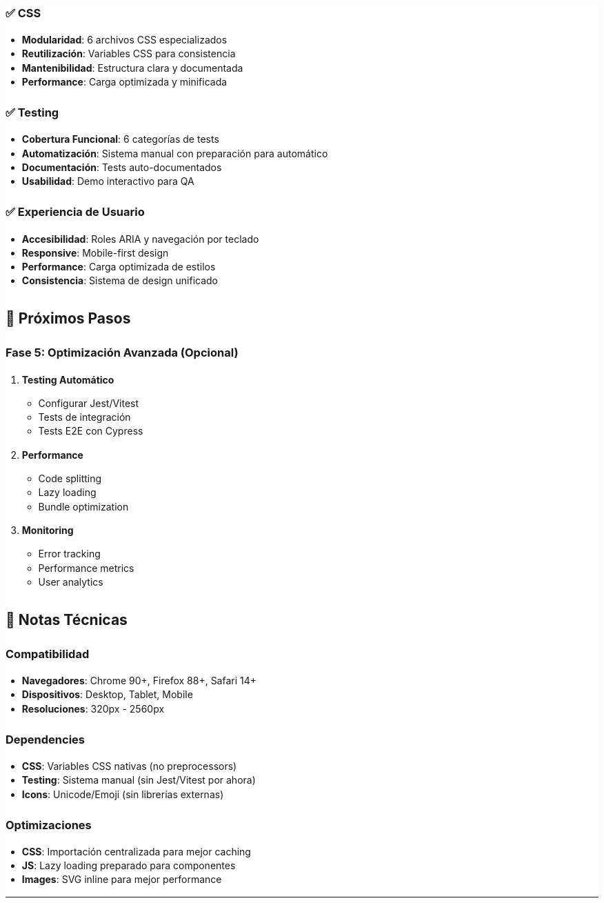 ### ✅ CSS
- **Modularidad**: 6 archivos CSS especializados
- **Reutilización**: Variables CSS para consistencia
- **Mantenibilidad**: Estructura clara y documentada
- **Performance**: Carga optimizada y minificada

### ✅ Testing
- **Cobertura Funcional**: 6 categorías de tests
- **Automatización**: Sistema manual con preparación para automático
- **Documentación**: Tests auto-documentados
- **Usabilidad**: Demo interactivo para QA

### ✅ Experiencia de Usuario
- **Accesibilidad**: Roles ARIA y navegación por teclado
- **Responsive**: Mobile-first design
- **Performance**: Carga optimizada de estilos
- **Consistencia**: Sistema de design unificado

## 🔄 Próximos Pasos

### Fase 5: Optimización Avanzada (Opcional)
1. **Testing Automático**
   - Configurar Jest/Vitest
   - Tests de integración
   - Tests E2E con Cypress

2. **Performance**
   - Code splitting
   - Lazy loading
   - Bundle optimization

3. **Monitoring**
   - Error tracking
   - Performance metrics
   - User analytics

## 📝 Notas Técnicas

### Compatibilidad
- **Navegadores**: Chrome 90+, Firefox 88+, Safari 14+
- **Dispositivos**: Desktop, Tablet, Mobile
- **Resoluciones**: 320px - 2560px

### Dependencies
- **CSS**: Variables CSS nativas (no preprocessors)
- **Testing**: Sistema manual (sin Jest/Vitest por ahora)
- **Icons**: Unicode/Emoji (sin librerías externas)

### Optimizaciones
- **CSS**: Importación centralizada para mejor caching
- **JS**: Lazy loading preparado para componentes
- **Images**: SVG inline para mejor performance

---